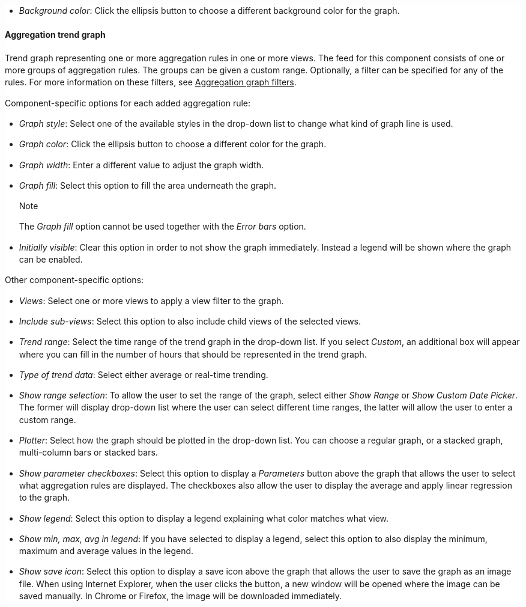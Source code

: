 - *Background color*: Click the ellipsis button to choose a different background color for the graph.

#### Aggregation trend graph

Trend graph representing one or more aggregation rules in one or more views. The feed for this component consists of one or more groups of aggregation rules. The groups can be given a custom range. Optionally, a filter can be specified for any of the rules. For more information on these filters, see [Aggregation graph filters](#aggregation-graph-filters).

Component-specific options for each added aggregation rule:

- *Graph style*: Select one of the available styles in the drop-down list to change what kind of graph line is used.

- *Graph color*: Click the ellipsis button to choose a different color for the graph.

- *Graph width*: Enter a different value to adjust the graph width.

- *Graph fill*: Select this option to fill the area underneath the graph.

    > [!NOTE]
    > The *Graph fill* option cannot be used together with the *Error bars* option.

- *Initially visible*: Clear this option in order to not show the graph immediately. Instead a legend will be shown where the graph can be enabled.

Other component-specific options:

- *Views*: Select one or more views to apply a view filter to the graph.

- *Include sub-views*: Select this option to also include child views of the selected views.

- *Trend range*: Select the time range of the trend graph in the drop-down list. If you select *Custom*, an additional box will appear where you can fill in the number of hours that should be represented in the trend graph.

- *Type of trend data*: Select either average or real-time trending.

- *Show range selection*: To allow the user to set the range of the graph, select either *Show Range* or *Show Custom Date Picker*. The former will display drop-down list where the user can select different time ranges, the latter will allow the user to enter a custom range.

- *Plotter*: Select how the graph should be plotted in the drop-down list. You can choose a regular graph, or a stacked graph, multi-column bars or stacked bars.

- *Show parameter checkboxes*: Select this option to display a *Parameters* button above the graph that allows the user to select what aggregation rules are displayed. The checkboxes also allow the user to display the average and apply linear regression to the graph.

- *Show legend*: Select this option to display a legend explaining what color matches what view.

- *Show min, max, avg in legend*: If you have selected to display a legend, select this option to also display the minimum, maximum and average values in the legend.

- *Show save icon*: Select this option to display a save icon above the graph that allows the user to save the graph as an image file. When using Internet Explorer, when the user clicks the button, a new window will be opened where the image can be saved manually. In Chrome or Firefox, the image will be downloaded immediately.
